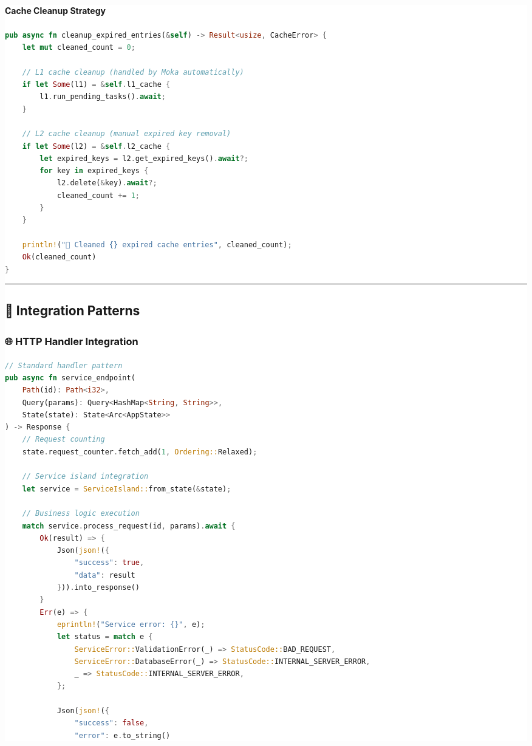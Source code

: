 ```rust
```

#### **Cache Cleanup Strategy**
```rust
pub async fn cleanup_expired_entries(&self) -> Result<usize, CacheError> {
    let mut cleaned_count = 0;
    
    // L1 cache cleanup (handled by Moka automatically)
    if let Some(l1) = &self.l1_cache {
        l1.run_pending_tasks().await;
    }
    
    // L2 cache cleanup (manual expired key removal)
    if let Some(l2) = &self.l2_cache {
        let expired_keys = l2.get_expired_keys().await?;
        for key in expired_keys {
            l2.delete(&key).await?;
            cleaned_count += 1;
        }
    }
    
    println!("🧹 Cleaned {} expired cache entries", cleaned_count);
    Ok(cleaned_count)
}
```

---

## 🔌 Integration Patterns

### 🌐 **HTTP Handler Integration**
```rust
// Standard handler pattern
pub async fn service_endpoint(
    Path(id): Path<i32>,
    Query(params): Query<HashMap<String, String>>,
    State(state): State<Arc<AppState>>
) -> Response {
    // Request counting
    state.request_counter.fetch_add(1, Ordering::Relaxed);
    
    // Service island integration
    let service = ServiceIsland::from_state(&state);
    
    // Business logic execution
    match service.process_request(id, params).await {
        Ok(result) => {
            Json(json!({
                "success": true,
                "data": result
            })).into_response()
        }
        Err(e) => {
            eprintln!("Service error: {}", e);
            let status = match e {
                ServiceError::ValidationError(_) => StatusCode::BAD_REQUEST,
                ServiceError::DatabaseError(_) => StatusCode::INTERNAL_SERVER_ERROR,
                _ => StatusCode::INTERNAL_SERVER_ERROR,
            };
            
            Json(json!({
                "success": false,
                "error": e.to_string()
```